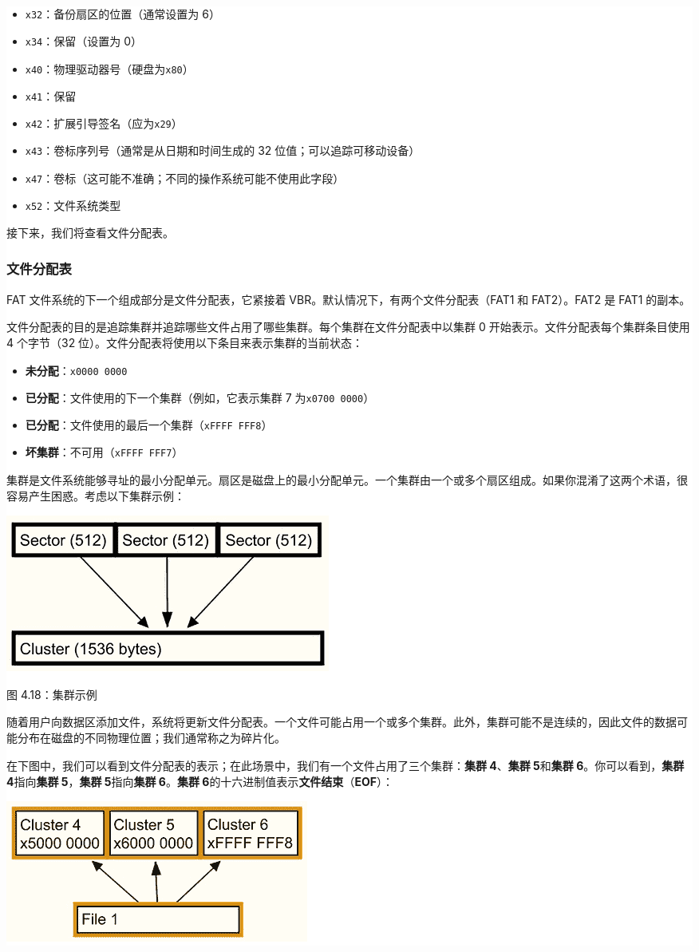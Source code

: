 +   `x32`：备份扇区的位置（通常设置为 6）

+   `x34`：保留（设置为 0）

+   `x40`：物理驱动器号（硬盘为`x80`）

+   `x41`：保留

+   `x42`：扩展引导签名（应为`x29`）

+   `x43`：卷标序列号（通常是从日期和时间生成的 32 位值；可以追踪可移动设备）

+   `x47`：卷标（这可能不准确；不同的操作系统可能不使用此字段）

+   `x52`：文件系统类型

接下来，我们将查看文件分配表。

### 文件分配表

FAT 文件系统的下一个组成部分是文件分配表，它紧接着 VBR。默认情况下，有两个文件分配表（FAT1 和 FAT2）。FAT2 是 FAT1 的副本。

文件分配表的目的是追踪集群并追踪哪些文件占用了哪些集群。每个集群在文件分配表中以集群 0 开始表示。文件分配表每个集群条目使用 4 个字节（32 位）。文件分配表将使用以下条目来表示集群的当前状态：

+   **未分配**：`x0000 0000`

+   **已分配**：文件使用的下一个集群（例如，它表示集群 7 为`x0700 0000`）

+   **已分配**：文件使用的最后一个集群（`xFFFF FFF8`）

+   **坏集群**：不可用（`xFFFF FFF7`）

集群是文件系统能够寻址的最小分配单元。扇区是磁盘上的最小分配单元。一个集群由一个或多个扇区组成。如果你混淆了这两个术语，很容易产生困惑。考虑以下集群示例：

![图 4.18 – 集群示例](img/B18329_04_18.png)

图 4.18：集群示例

随着用户向数据区添加文件，系统将更新文件分配表。一个文件可能占用一个或多个集群。此外，集群可能不是连续的，因此文件的数据可能分布在磁盘的不同物理位置；我们通常称之为碎片化。

在下图中，我们可以看到文件分配表的表示；在此场景中，我们有一个文件占用了三个集群：**集群 4**、**集群 5**和**集群 6**。你可以看到，**集群 4**指向**集群 5**，**集群 5**指向**集群 6**。**集群 6**的十六进制值表示**文件结束**（**EOF**）：

![图 4.19 – 非碎片化的文件条目](img/B18329_04_19.png)
